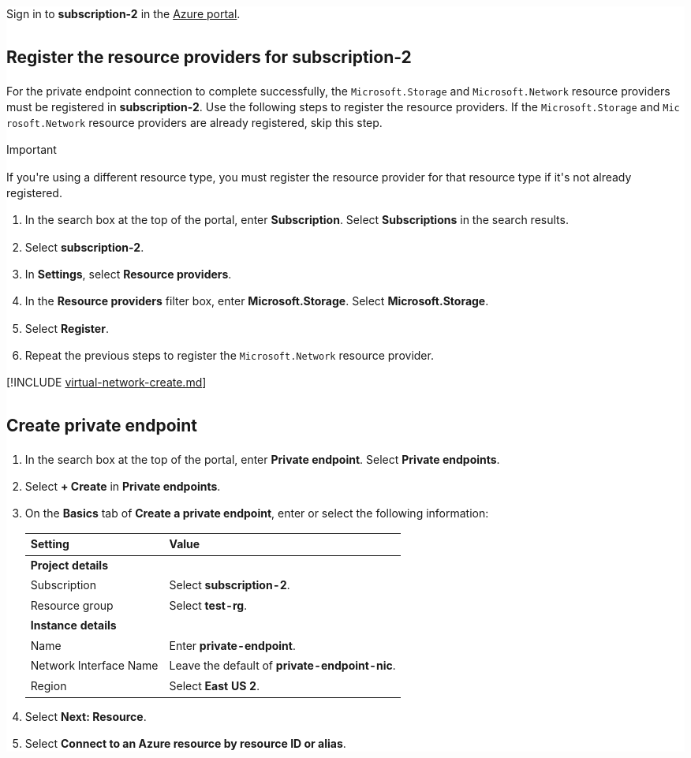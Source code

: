 Sign in to **subscription-2** in the [Azure portal](https://portal.azure.com).

## Register the resource providers for subscription-2

For the private endpoint connection to complete successfully, the `Microsoft.Storage` and `Microsoft.Network` resource providers must be registered in **subscription-2**. Use the following steps to register the resource providers. If the `Microsoft.Storage` and `Microsoft.Network` resource providers are already registered, skip this step.

> [!IMPORTANT]
> If you're using a different resource type, you must register the resource provider for that resource type if it's not already registered.

1. In the search box at the top of the portal, enter **Subscription**. Select **Subscriptions** in the search results.

1. Select **subscription-2**.

1. In **Settings**, select **Resource providers**.

1. In the **Resource providers** filter box, enter **Microsoft.Storage**. Select **Microsoft.Storage**.

1. Select **Register**.

1. Repeat the previous steps to register the `Microsoft.Network` resource provider.

[!INCLUDE [virtual-network-create.md](../../includes/virtual-network-create.md)]

## Create private endpoint

1. In the search box at the top of the portal, enter **Private endpoint**. Select **Private endpoints**.

1. Select **+ Create** in **Private endpoints**.

1. On the **Basics** tab of **Create a private endpoint**, enter or select the following information:

    | Setting | Value |
    | ------- | ----- |
    | **Project details** |  |
    | Subscription | Select **subscription-2**. |
    | Resource group | Select **test-rg**. |
    | **Instance details** |   |
    | Name | Enter **private-endpoint**. |
    | Network Interface Name | Leave the default of **private-endpoint-nic**. |
    | Region | Select **East US 2**. |

1. Select **Next: Resource**.

1. Select **Connect to an Azure resource by resource ID or alias**.
